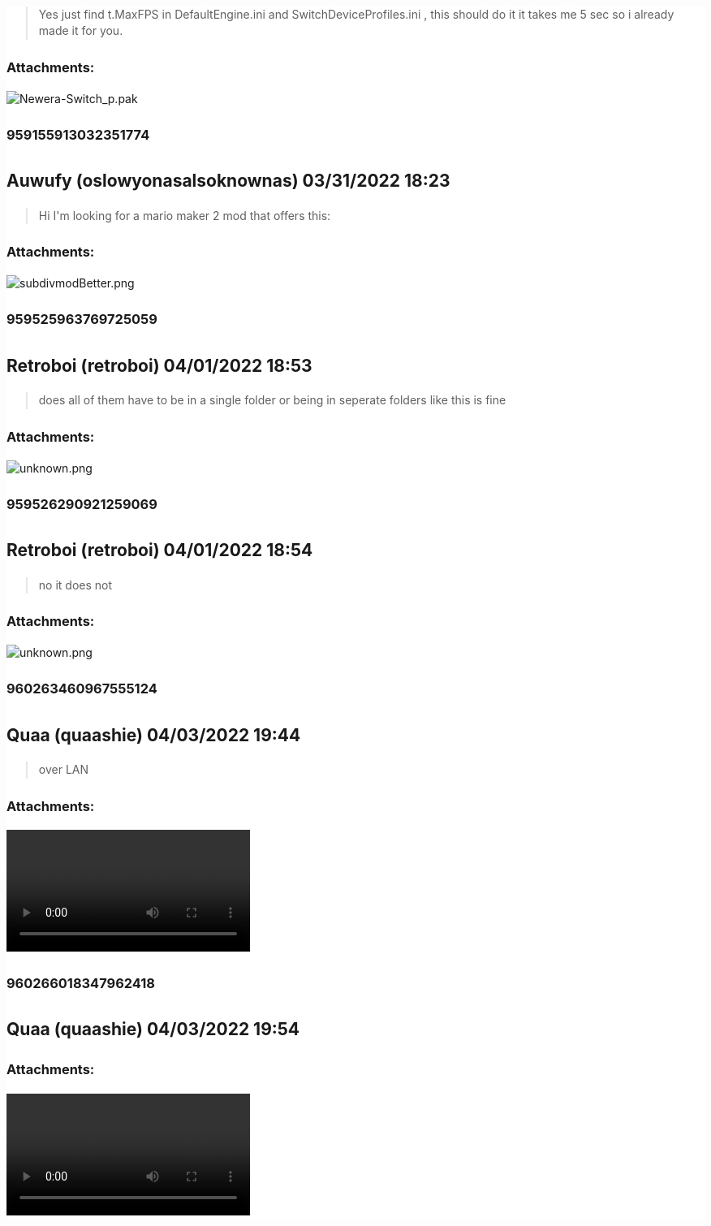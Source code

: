 > Yes just find t.MaxFPS in DefaultEngine.ini and SwitchDeviceProfiles.ini , this should do it it takes me 5 sec so i already made it for  you.
### Attachments: 
![Newera-Switch_p.pak](https://yuzudiscordbackup.s3.us-west-2.amazonaws.com/files-game-mods/959074046404878366_Newera-Switch_p.pak)

### 959155913032351774
## Auwufy (oslowyonasalsoknownas) 03/31/2022 18:23 

> Hi I'm looking for a mario maker 2 mod that offers this:
### Attachments: 
![subdivmodBetter.png](https://yuzudiscordbackup.s3.us-west-2.amazonaws.com/files-game-mods/959155913032351774_subdivmodBetter.png)

### 959525963769725059
## Retroboi (retroboi) 04/01/2022 18:53 

> does all of them have to be in a single folder or being in seperate folders like this is fine
### Attachments: 
![unknown.png](https://yuzudiscordbackup.s3.us-west-2.amazonaws.com/files-game-mods/959525963769725059_unknown.png)

### 959526290921259069
## Retroboi (retroboi) 04/01/2022 18:54 

> no it does not
### Attachments: 
![unknown.png](https://yuzudiscordbackup.s3.us-west-2.amazonaws.com/files-game-mods/959526290921259069_unknown.png)

### 960263460967555124
## Quaa (quaashie) 04/03/2022 19:44 

> over LAN
### Attachments: 
![2022032123312300_s.mp4](https://yuzudiscordbackup.s3.us-west-2.amazonaws.com/files-game-mods/960263460967555124_2022032123312300_s.mp4)

### 960266018347962418
## Quaa (quaashie) 04/03/2022 19:54 

> 
### Attachments: 
![2022032123371000_s.mp4](https://yuzudiscordbackup.s3.us-west-2.amazonaws.com/files-game-mods/960266018347962418_2022032123371000_s.mp4)
